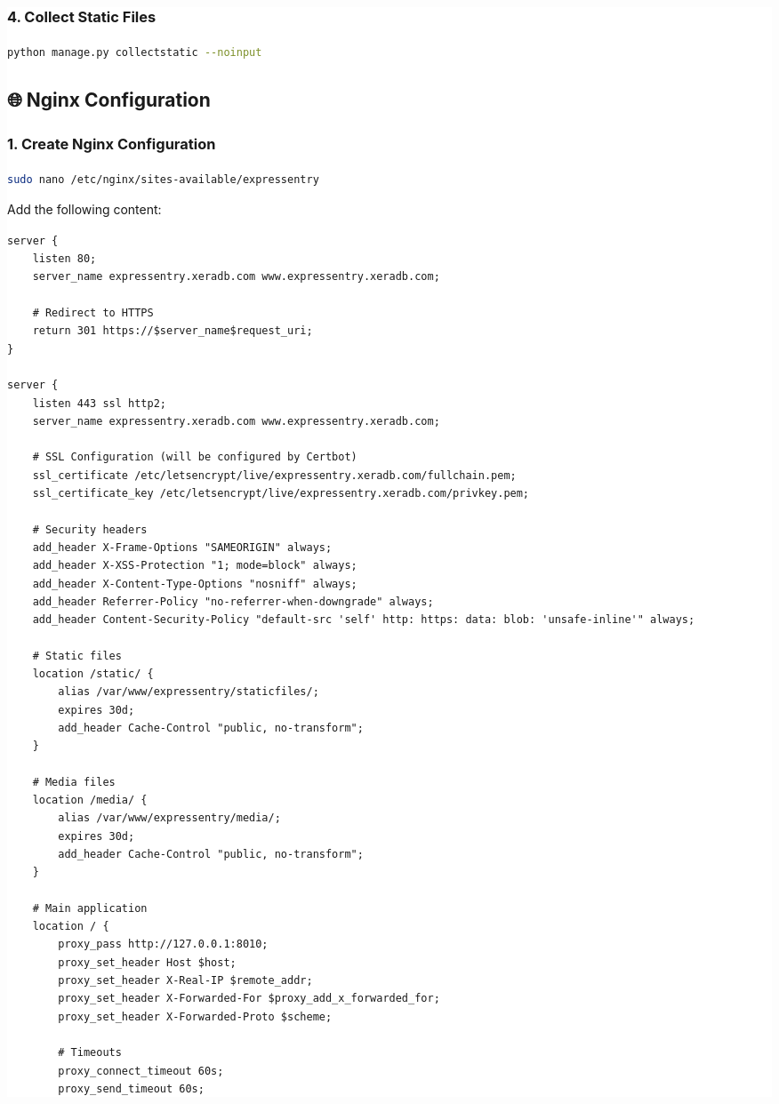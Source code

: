 ### 4. Collect Static Files
```bash
python manage.py collectstatic --noinput
```

## 🌐 Nginx Configuration

### 1. Create Nginx Configuration
```bash
sudo nano /etc/nginx/sites-available/expressentry
```

Add the following content:
```nginx
server {
    listen 80;
    server_name expressentry.xeradb.com www.expressentry.xeradb.com;
    
    # Redirect to HTTPS
    return 301 https://$server_name$request_uri;
}

server {
    listen 443 ssl http2;
    server_name expressentry.xeradb.com www.expressentry.xeradb.com;

    # SSL Configuration (will be configured by Certbot)
    ssl_certificate /etc/letsencrypt/live/expressentry.xeradb.com/fullchain.pem;
    ssl_certificate_key /etc/letsencrypt/live/expressentry.xeradb.com/privkey.pem;
    
    # Security headers
    add_header X-Frame-Options "SAMEORIGIN" always;
    add_header X-XSS-Protection "1; mode=block" always;
    add_header X-Content-Type-Options "nosniff" always;
    add_header Referrer-Policy "no-referrer-when-downgrade" always;
    add_header Content-Security-Policy "default-src 'self' http: https: data: blob: 'unsafe-inline'" always;

    # Static files
    location /static/ {
        alias /var/www/expressentry/staticfiles/;
        expires 30d;
        add_header Cache-Control "public, no-transform";
    }

    # Media files
    location /media/ {
        alias /var/www/expressentry/media/;
        expires 30d;
        add_header Cache-Control "public, no-transform";
    }

    # Main application
    location / {
        proxy_pass http://127.0.0.1:8010;
        proxy_set_header Host $host;
        proxy_set_header X-Real-IP $remote_addr;
        proxy_set_header X-Forwarded-For $proxy_add_x_forwarded_for;
        proxy_set_header X-Forwarded-Proto $scheme;
        
        # Timeouts
        proxy_connect_timeout 60s;
        proxy_send_timeout 60s;
```